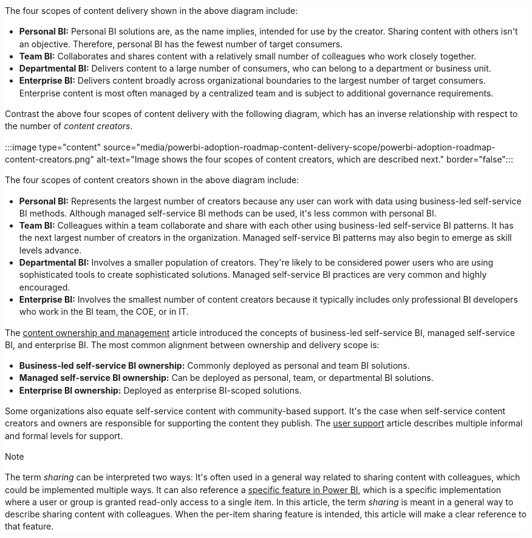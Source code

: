 The four scopes of content delivery shown in the above diagram include:

- **Personal BI:** Personal BI solutions are, as the name implies, intended for use by the creator. Sharing content with others isn't an objective. Therefore, personal BI has the fewest number of target consumers.
- **Team BI:** Collaborates and shares content with a relatively small number of colleagues who work closely together.
- **Departmental BI:** Delivers content to a large number of consumers, who can belong to a department or business unit.
- **Enterprise BI:** Delivers content broadly across organizational boundaries to the largest number of target consumers. Enterprise content is most often managed by a centralized team and is subject to additional governance requirements.

Contrast the above four scopes of content delivery with the following diagram, which has an inverse relationship with respect to the number of *content creators*.

:::image type="content" source="media/powerbi-adoption-roadmap-content-delivery-scope/powerbi-adoption-roadmap-content-creators.png" alt-text="Image shows the four scopes of content creators, which are described next." border="false":::

The four scopes of content creators shown in the above diagram include:

- **Personal BI:** Represents the largest number of creators because any user can work with data using business-led self-service BI methods. Although managed self-service BI methods can be used, it's less common with personal BI.
- **Team BI:** Colleagues within a team collaborate and share with each other using business-led self-service BI patterns. It has the next largest number of creators in the organization. Managed self-service BI patterns may also begin to emerge as skill levels advance.
- **Departmental BI:** Involves a smaller population of creators. They're likely to be considered power users who are using sophisticated tools to create sophisticated solutions. Managed self-service BI practices are very common and highly encouraged.
- **Enterprise BI:** Involves the smallest number of content creators because it typically includes only professional BI developers who work in the BI team, the COE, or in IT.

The [content ownership and management](powerbi-adoption-roadmap-content-ownership-and-management.md) article introduced the concepts of business-led self-service BI, managed self-service BI, and enterprise BI. The most common alignment between ownership and delivery scope is:

- **Business-led self-service BI ownership:** Commonly deployed as personal and team BI solutions.
- **Managed self-service BI ownership:** Can be deployed as personal, team, or departmental BI solutions.
- **Enterprise BI ownership:** Deployed as enterprise BI-scoped solutions.

Some organizations also equate self-service content with community-based support. It's the case when self-service content creators and owners are responsible for supporting the content they publish. The [user support](powerbi-adoption-roadmap-user-support.md) article describes multiple informal and formal levels for support.

> [!NOTE]
> The term *sharing* can be interpreted two ways: It's often used in a general way related to sharing content with colleagues, which could be implemented multiple ways. It can also reference a [specific feature in Power BI](/power-bi/collaborate-share/service-share-dashboards), which is a specific implementation where a user or group is granted read-only access to a single item. In this article, the term *sharing* is meant in a general way to describe sharing content with colleagues. When the per-item sharing feature is intended, this article will make a clear reference to that feature.
